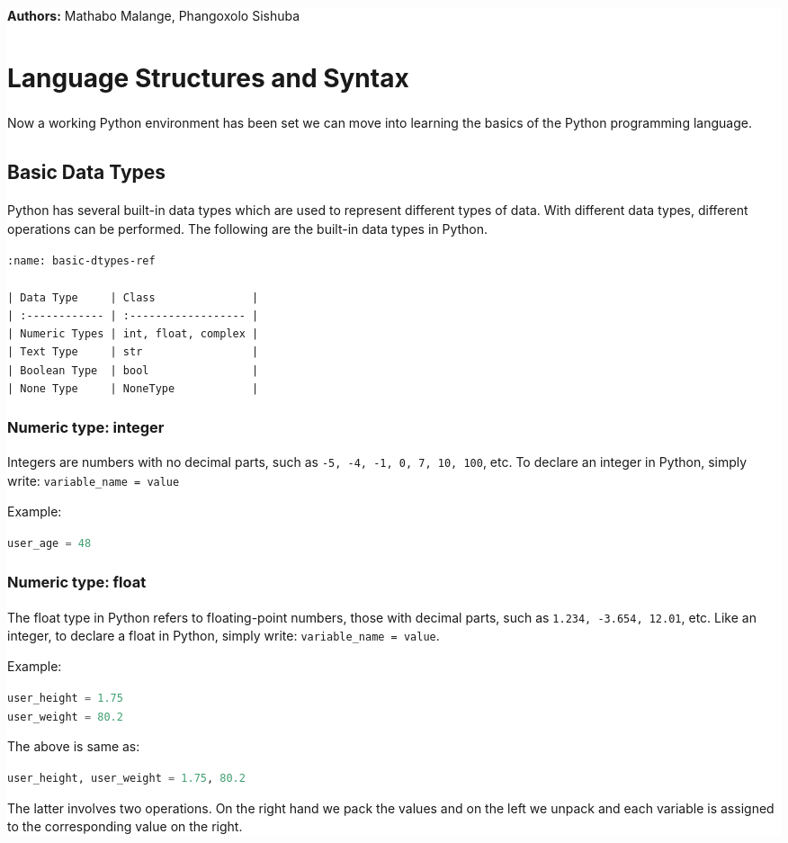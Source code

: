 

**Authors:** Mathabo Malange, Phangoxolo Sishuba

# Language Structures and Syntax

Now a working Python environment has been set we can move into learning the
basics of the Python programming language.

## Basic Data Types

Python has several built-in data types which are used to represent different
types of data. With different data types, different operations can be performed.
The following are the built-in data types in Python.

```{table} Standard or built-in data types in Python.
:name: basic-dtypes-ref

| Data Type     | Class               |
| :------------ | :------------------ |
| Numeric Types | int, float, complex |
| Text Type     | str                 |
| Boolean Type  | bool                |
| None Type     | NoneType            |
```

### Numeric type: integer

Integers are numbers with no decimal parts, such as `-5, -4, -1, 0, 7, 10, 100`,
etc. To declare an integer in Python, simply write: `variable_name = value`

Example:

```python
user_age = 48
```

### Numeric type: float

The float type in Python refers to floating-point numbers, those with decimal
parts, such as `1.234, -3.654, 12.01`, etc. Like an integer, to declare a float
in Python, simply write: `variable_name = value`.

Example:

```python
user_height = 1.75
user_weight = 80.2
```

The above is same as:

```python
user_height, user_weight = 1.75, 80.2
```

The latter involves two operations. On the right hand we pack the values and on
the left we unpack and each variable is assigned to the corresponding value on
the right.
